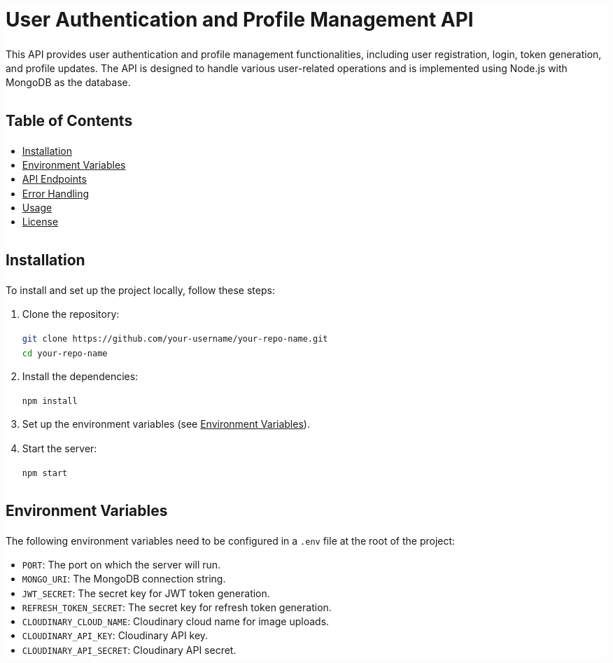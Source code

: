 # User Authentication and Profile Management API

This API provides user authentication and profile management functionalities, including user registration, login, token generation, and profile updates. The API is designed to handle various user-related operations and is implemented using Node.js with MongoDB as the database.

## Table of Contents

- [Installation](#installation)
- [Environment Variables](#environment-variables)
- [API Endpoints](#api-endpoints)
- [Error Handling](#error-handling)
- [Usage](#usage)
- [License](#license)

## Installation

To install and set up the project locally, follow these steps:

1. Clone the repository:

    ```bash
    git clone https://github.com/your-username/your-repo-name.git
    cd your-repo-name
    ```

2. Install the dependencies:

    ```bash
    npm install
    ```

3. Set up the environment variables (see [Environment Variables](#environment-variables)).

4. Start the server:

    ```bash
    npm start
    ```

## Environment Variables

The following environment variables need to be configured in a `.env` file at the root of the project:

- `PORT`: The port on which the server will run.
- `MONGO_URI`: The MongoDB connection string.
- `JWT_SECRET`: The secret key for JWT token generation.
- `REFRESH_TOKEN_SECRET`: The secret key for refresh token generation.
- `CLOUDINARY_CLOUD_NAME`: Cloudinary cloud name for image uploads.
- `CLOUDINARY_API_KEY`: Cloudinary API key.
- `CLOUDINARY_API_SECRET`: Cloudinary API secret.
